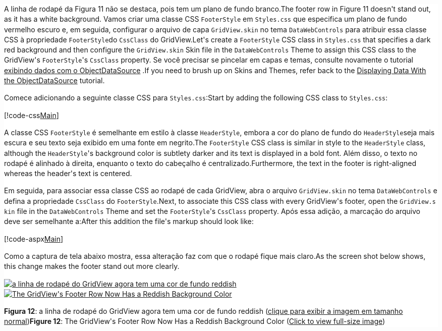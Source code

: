 <span data-ttu-id="08ca1-176">A linha de rodapé da Figura 11 não se destaca, pois tem um plano de fundo branco.</span><span class="sxs-lookup"><span data-stu-id="08ca1-176">The footer row in Figure 11 doesn't stand out, as it has a white background.</span></span> <span data-ttu-id="08ca1-177">Vamos criar uma classe CSS `FooterStyle` em `Styles.css` que especifica um plano de fundo vermelho escuro e, em seguida, configurar o arquivo de capa `GridView.skin` no tema `DataWebControls` para atribuir essa classe CSS à propriedade `FooterStyle`do `CssClass` do GridView.</span><span class="sxs-lookup"><span data-stu-id="08ca1-177">Let's create a `FooterStyle` CSS class in `Styles.css` that specifies a dark red background and then configure the `GridView.skin` Skin file in the `DataWebControls` Theme to assign this CSS class to the GridView's `FooterStyle`'s `CssClass` property.</span></span> <span data-ttu-id="08ca1-178">Se você precisar se pincelar em capas e temas, consulte novamente o tutorial [exibindo dados com o ObjectDataSource](../basic-reporting/displaying-data-with-the-objectdatasource-cs.md) .</span><span class="sxs-lookup"><span data-stu-id="08ca1-178">If you need to brush up on Skins and Themes, refer back to the [Displaying Data With the ObjectDataSource](../basic-reporting/displaying-data-with-the-objectdatasource-cs.md) tutorial.</span></span>

<span data-ttu-id="08ca1-179">Comece adicionando a seguinte classe CSS para `Styles.css`:</span><span class="sxs-lookup"><span data-stu-id="08ca1-179">Start by adding the following CSS class to `Styles.css`:</span></span>

[!code-css[Main](displaying-summary-information-in-the-gridview-s-footer-vb/samples/sample2.css)]

<span data-ttu-id="08ca1-180">A classe CSS `FooterStyle` é semelhante em estilo à classe `HeaderStyle`, embora a cor do plano de fundo do `HeaderStyle`seja mais escura e seu texto seja exibido em uma fonte em negrito.</span><span class="sxs-lookup"><span data-stu-id="08ca1-180">The `FooterStyle` CSS class is similar in style to the `HeaderStyle` class, although the `HeaderStyle`'s background color is subtlety darker and its text is displayed in a bold font.</span></span> <span data-ttu-id="08ca1-181">Além disso, o texto no rodapé é alinhado à direita, enquanto o texto do cabeçalho é centralizado.</span><span class="sxs-lookup"><span data-stu-id="08ca1-181">Furthermore, the text in the footer is right-aligned whereas the header's text is centered.</span></span>

<span data-ttu-id="08ca1-182">Em seguida, para associar essa classe CSS ao rodapé de cada GridView, abra o arquivo `GridView.skin` no tema `DataWebControls` e defina a propriedade `CssClass` do `FooterStyle`.</span><span class="sxs-lookup"><span data-stu-id="08ca1-182">Next, to associate this CSS class with every GridView's footer, open the `GridView.skin` file in the `DataWebControls` Theme and set the `FooterStyle`'s `CssClass` property.</span></span> <span data-ttu-id="08ca1-183">Após essa adição, a marcação do arquivo deve ser semelhante a:</span><span class="sxs-lookup"><span data-stu-id="08ca1-183">After this addition the file's markup should look like:</span></span>

[!code-aspx[Main](displaying-summary-information-in-the-gridview-s-footer-vb/samples/sample3.aspx)]

<span data-ttu-id="08ca1-184">Como a captura de tela abaixo mostra, essa alteração faz com que o rodapé fique mais claro.</span><span class="sxs-lookup"><span data-stu-id="08ca1-184">As the screen shot below shows, this change makes the footer stand out more clearly.</span></span>

<span data-ttu-id="08ca1-185">[![a linha de rodapé do GridView agora tem uma cor de fundo reddish](displaying-summary-information-in-the-gridview-s-footer-vb/_static/image35.png)](displaying-summary-information-in-the-gridview-s-footer-vb/_static/image34.png)</span><span class="sxs-lookup"><span data-stu-id="08ca1-185">[![The GridView's Footer Row Now Has a Reddish Background Color](displaying-summary-information-in-the-gridview-s-footer-vb/_static/image35.png)](displaying-summary-information-in-the-gridview-s-footer-vb/_static/image34.png)</span></span>

<span data-ttu-id="08ca1-186">**Figura 12**: a linha de rodapé do GridView agora tem uma cor de fundo reddish ([clique para exibir a imagem em tamanho normal](displaying-summary-information-in-the-gridview-s-footer-vb/_static/image36.png))</span><span class="sxs-lookup"><span data-stu-id="08ca1-186">**Figure 12**: The GridView's Footer Row Now Has a Reddish Background Color ([Click to view full-size image](displaying-summary-information-in-the-gridview-s-footer-vb/_static/image36.png))</span></span>
